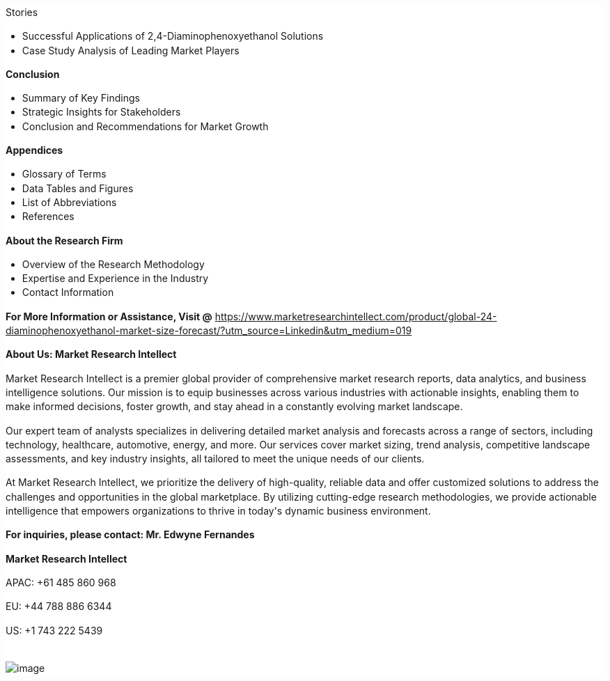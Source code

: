 Stories</strong></p><ul><li>Successful Applications of 2,4-Diaminophenoxyethanol Solutions</li><li>Case Study Analysis of Leading Market Players</li></ul><p><strong>Conclusion</strong></p><ul><li>Summary of Key Findings</li><li>Strategic Insights for Stakeholders</li><li>Conclusion and Recommendations for Market Growth</li></ul><p><strong>Appendices</strong></p><ul><li>Glossary of Terms</li><li>Data Tables and Figures</li><li>List of Abbreviations</li><li>References</li></ul><p><strong>About the Research Firm</strong></p><ul><li>Overview of the Research Methodology</li><li>Expertise and Experience in the Industry</li><li>Contact Information</li></ul></div><div class="article-main__content" data-test-id="publishing-text-block"><p><span class="font-[700]"><strong>For More Information or Assistance, Visit @</strong>&nbsp;<a href="https://www.marketresearchintellect.com/product/global-24-diaminophenoxyethanol-market-size-forecast/?utm_source=Linkedin&utm_medium=019">https://www.marketresearchintellect.com/product/global-24-diaminophenoxyethanol-market-size-forecast/?utm_source=Linkedin&utm_medium=019</a></span></p><p><strong>About Us: Market Research Intellect</strong></p><p>Market Research Intellect is a premier global provider of comprehensive market research reports, data analytics, and business intelligence solutions. Our mission is to equip businesses across various industries with actionable insights, enabling them to make informed decisions, foster growth, and stay ahead in a constantly evolving market landscape.</p><p>Our expert team of analysts specializes in delivering detailed market analysis and forecasts across a range of sectors, including technology, healthcare, automotive, energy, and more. Our services cover market sizing, trend analysis, competitive landscape assessments, and key industry insights, all tailored to meet the unique needs of our clients.</p><p>At Market Research Intellect, we prioritize the delivery of high-quality, reliable data and offer customized solutions to address the challenges and opportunities in the global marketplace. By utilizing cutting-edge research methodologies, we provide actionable intelligence that empowers organizations to thrive in today's dynamic business environment.</p><p><strong>For inquiries, please contact: Mr. Edwyne Fernandes</strong></p><p><strong>Market Research Intellect</strong></p><p>APAC: +61 485 860 968</p><p>EU: +44 788 886 6344</p><p>US: +1 743 222 5439</p></div><div class="article-main__content" data-test-id="publishing-text-block">&nbsp;</div>
![image](https://github.com/user-attachments/assets/b9dbd364-adbe-48e1-bfde-84cac8241b4f)
